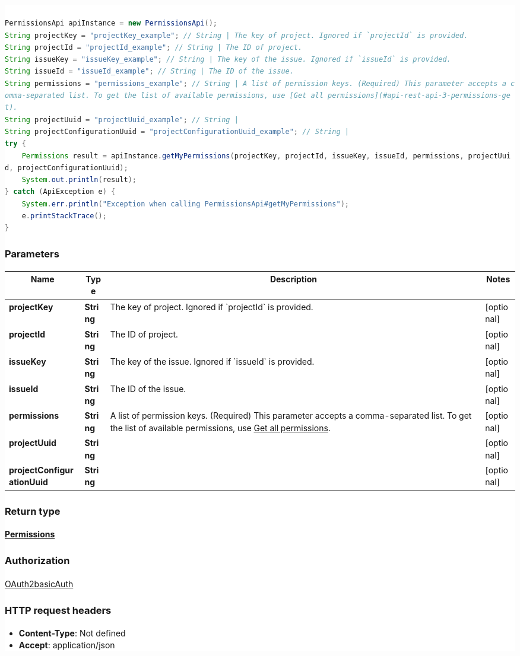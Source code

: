 ```java

PermissionsApi apiInstance = new PermissionsApi();
String projectKey = "projectKey_example"; // String | The key of project. Ignored if `projectId` is provided.
String projectId = "projectId_example"; // String | The ID of project.
String issueKey = "issueKey_example"; // String | The key of the issue. Ignored if `issueId` is provided.
String issueId = "issueId_example"; // String | The ID of the issue.
String permissions = "permissions_example"; // String | A list of permission keys. (Required) This parameter accepts a comma-separated list. To get the list of available permissions, use [Get all permissions](#api-rest-api-3-permissions-get).
String projectUuid = "projectUuid_example"; // String | 
String projectConfigurationUuid = "projectConfigurationUuid_example"; // String | 
try {
    Permissions result = apiInstance.getMyPermissions(projectKey, projectId, issueKey, issueId, permissions, projectUuid, projectConfigurationUuid);
    System.out.println(result);
} catch (ApiException e) {
    System.err.println("Exception when calling PermissionsApi#getMyPermissions");
    e.printStackTrace();
}
```

### Parameters

Name | Type | Description  | Notes
------------- | ------------- | ------------- | -------------
 **projectKey** | **String**| The key of project. Ignored if &#x60;projectId&#x60; is provided. | [optional]
 **projectId** | **String**| The ID of project. | [optional]
 **issueKey** | **String**| The key of the issue. Ignored if &#x60;issueId&#x60; is provided. | [optional]
 **issueId** | **String**| The ID of the issue. | [optional]
 **permissions** | **String**| A list of permission keys. (Required) This parameter accepts a comma-separated list. To get the list of available permissions, use [Get all permissions](#api-rest-api-3-permissions-get). | [optional]
 **projectUuid** | **String**|  | [optional]
 **projectConfigurationUuid** | **String**|  | [optional]

### Return type

[**Permissions**](Permissions.md)

### Authorization

[OAuth2](../README.md#OAuth2)[basicAuth](../README.md#basicAuth)

### HTTP request headers

 - **Content-Type**: Not defined
 - **Accept**: application/json
